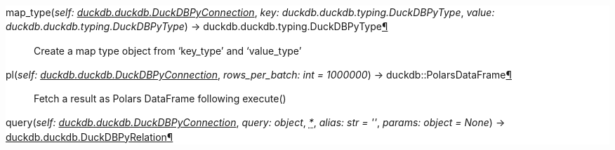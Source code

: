 <dl class="py method">
<dt class="sig sig-object py" id="duckdb.DuckDBPyConnection.map_type">
<span class="sig-name descname"><span class="pre">map_type</span></span><span class="sig-paren">(</span><em class="sig-param"><span class="n"><span class="pre">self</span></span><span class="p"><span class="pre">:</span></span><span class="w"> </span><span class="n"><a class="reference internal" href="#duckdb.DuckDBPyConnection" title="duckdb.duckdb.DuckDBPyConnection"><span class="pre">duckdb.duckdb.DuckDBPyConnection</span></a></span></em>, <em class="sig-param"><span class="n"><span class="pre">key</span></span><span class="p"><span class="pre">:</span></span><span class="w"> </span><span class="n"><span class="pre">duckdb.duckdb.typing.DuckDBPyType</span></span></em>, <em class="sig-param"><span class="n"><span class="pre">value</span></span><span class="p"><span class="pre">:</span></span><span class="w"> </span><span class="n"><span class="pre">duckdb.duckdb.typing.DuckDBPyType</span></span></em><span class="sig-paren">)</span> <span class="sig-return"><span class="sig-return-icon">&#8594;</span> <span class="sig-return-typehint"><span class="pre">duckdb.duckdb.typing.DuckDBPyType</span></span></span><a class="headerlink" href="#duckdb.DuckDBPyConnection.map_type" title="Link to this definition">&#182;</a>
</dt>
<dd>
<p>Create a map type object from &#8216;key_type&#8217; and &#8216;value_type&#8217;</p>
</dd>
</dl>

<dl class="py method">
<dt class="sig sig-object py" id="duckdb.DuckDBPyConnection.pl">
<span class="sig-name descname"><span class="pre">pl</span></span><span class="sig-paren">(</span><em class="sig-param"><span class="n"><span class="pre">self</span></span><span class="p"><span class="pre">:</span></span><span class="w"> </span><span class="n"><a class="reference internal" href="#duckdb.DuckDBPyConnection" title="duckdb.duckdb.DuckDBPyConnection"><span class="pre">duckdb.duckdb.DuckDBPyConnection</span></a></span></em>, <em class="sig-param"><span class="n"><span class="pre">rows_per_batch</span></span><span class="p"><span class="pre">:</span></span><span class="w"> </span><span class="n"><span class="pre">int</span></span><span class="w"> </span><span class="o"><span class="pre">=</span></span><span class="w"> </span><span class="default_value"><span class="pre">1000000</span></span></em><span class="sig-paren">)</span> <span class="sig-return"><span class="sig-return-icon">&#8594;</span> <span class="sig-return-typehint"><span class="pre">duckdb::PolarsDataFrame</span></span></span><a class="headerlink" href="#duckdb.DuckDBPyConnection.pl" title="Link to this definition">&#182;</a>
</dt>
<dd>
<p>Fetch a result as Polars DataFrame following execute()</p>
</dd>
</dl>

<dl class="py method">
<dt class="sig sig-object py" id="duckdb.DuckDBPyConnection.query">
<span class="sig-name descname"><span class="pre">query</span></span><span class="sig-paren">(</span><em class="sig-param"><span class="n"><span class="pre">self</span></span><span class="p"><span class="pre">:</span></span><span class="w"> </span><span class="n"><a class="reference internal" href="#duckdb.DuckDBPyConnection" title="duckdb.duckdb.DuckDBPyConnection"><span class="pre">duckdb.duckdb.DuckDBPyConnection</span></a></span></em>, <em class="sig-param"><span class="n"><span class="pre">query</span></span><span class="p"><span class="pre">:</span></span><span class="w"> </span><span class="n"><span class="pre">object</span></span></em>, <em class="sig-param"><span class="keyword-only-separator o"><abbr title="Keyword-only parameters separator (PEP 3102)"><span class="pre">*</span></abbr></span></em>, <em class="sig-param"><span class="n"><span class="pre">alias</span></span><span class="p"><span class="pre">:</span></span><span class="w"> </span><span class="n"><span class="pre">str</span></span><span class="w"> </span><span class="o"><span class="pre">=</span></span><span class="w"> </span><span class="default_value"><span class="pre">''</span></span></em>, <em class="sig-param"><span class="n"><span class="pre">params</span></span><span class="p"><span class="pre">:</span></span><span class="w"> </span><span class="n"><span class="pre">object</span></span><span class="w"> </span><span class="o"><span class="pre">=</span></span><span class="w"> </span><span class="default_value"><span class="pre">None</span></span></em><span class="sig-paren">)</span> <span class="sig-return"><span class="sig-return-icon">&#8594;</span> <span class="sig-return-typehint"><a class="reference internal" href="#duckdb.DuckDBPyRelation" title="duckdb.duckdb.DuckDBPyRelation"><span class="pre">duckdb.duckdb.DuckDBPyRelation</span></a></span></span><a class="headerlink" href="#duckdb.DuckDBPyConnection.query" title="Link to this definition">&#182;</a>
</dt>
